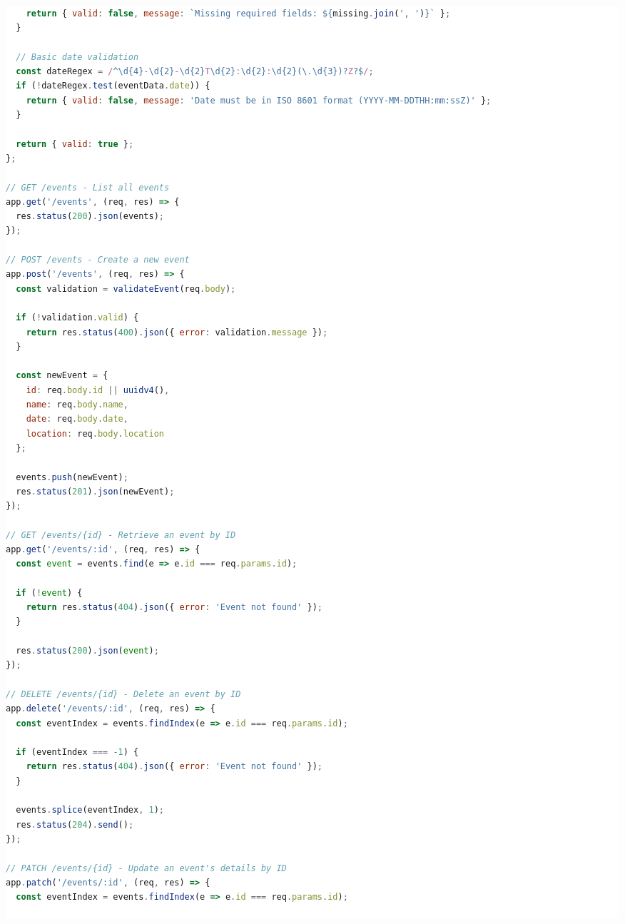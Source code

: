 ```javascript
    return { valid: false, message: `Missing required fields: ${missing.join(', ')}` };
  }
  
  // Basic date validation
  const dateRegex = /^\d{4}-\d{2}-\d{2}T\d{2}:\d{2}:\d{2}(\.\d{3})?Z?$/;
  if (!dateRegex.test(eventData.date)) {
    return { valid: false, message: 'Date must be in ISO 8601 format (YYYY-MM-DDTHH:mm:ssZ)' };
  }
  
  return { valid: true };
};

// GET /events - List all events
app.get('/events', (req, res) => {
  res.status(200).json(events);
});

// POST /events - Create a new event
app.post('/events', (req, res) => {
  const validation = validateEvent(req.body);
  
  if (!validation.valid) {
    return res.status(400).json({ error: validation.message });
  }
  
  const newEvent = {
    id: req.body.id || uuidv4(),
    name: req.body.name,
    date: req.body.date,
    location: req.body.location
  };
  
  events.push(newEvent);
  res.status(201).json(newEvent);
});

// GET /events/{id} - Retrieve an event by ID
app.get('/events/:id', (req, res) => {
  const event = events.find(e => e.id === req.params.id);
  
  if (!event) {
    return res.status(404).json({ error: 'Event not found' });
  }
  
  res.status(200).json(event);
});

// DELETE /events/{id} - Delete an event by ID
app.delete('/events/:id', (req, res) => {
  const eventIndex = events.findIndex(e => e.id === req.params.id);
  
  if (eventIndex === -1) {
    return res.status(404).json({ error: 'Event not found' });
  }
  
  events.splice(eventIndex, 1);
  res.status(204).send();
});

// PATCH /events/{id} - Update an event's details by ID
app.patch('/events/:id', (req, res) => {
  const eventIndex = events.findIndex(e => e.id === req.params.id);
  
```